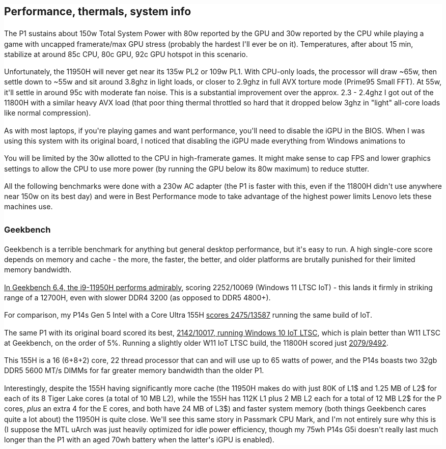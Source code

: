 ## Performance, thermals, system info

The P1 sustains about 150w Total System Power with 80w reported by the GPU and 30w reported by the CPU while playing a game with uncapped framerate/max GPU stress (probably the hardest I'll ever be on it). Temperatures, after about 15 min, stabilize at around 85c CPU, 80c GPU, 92c GPU hotspot in this scenario.

Unfortunately, the 11950H will never get near its 135w PL2 or 109w PL1. With CPU-only loads, the processor will draw ~65w, then settle down to ~55w and sit around 3.8ghz in light loads, or closer to 2.9ghz in full AVX torture mode (Prime95 Small FFT). At 55w, it'll settle in around 95c with moderate fan noise. This is a substantial improvement over the approx. 2.3 - 2.4ghz I got out of the 11800H with a similar heavy AVX load (that poor thing thermal throttled so hard that it dropped below 3ghz in "light" all-core loads like normal compression).

As with most laptops, if you're playing games and want performance, you'll need to disable the iGPU in the BIOS. When I was using this system with its original board, I noticed that disabling the iGPU made everything from Windows animations to 

You will be limited by the 30w allotted to the CPU in high-framerate games. It might make sense to cap FPS and lower graphics settings to allow the CPU to use more power (by running the GPU below its 80w maximum) to reduce stutter.

All the following benchmarks were done with a 230w AC adapter (the P1 is faster with this, even if the 11800H didn't use anywhere near 150w on its best day) and were in Best Performance mode to take advantage of the highest power limits Lenovo lets these machines use.

### Geekbench

Geekbench is a terrible benchmark for anything but general desktop performance, but it's easy to run. A high single-core score depends on memory and cache - the more, the faster, the better, and older platforms are brutally punished for their limited memory bandwidth.

[In Geekbench 6.4, the i9-11950H performs admirably](https://browser.geekbench.com/v6/cpu/11384341), scoring 2252/10069 (Windows 11 LTSC IoT) - this lands it firmly in striking range of a 12700H, even with slower DDR4 3200 (as opposed to DDR5 4800+).

For comparison, my P14s Gen 5 Intel with a Core Ultra 155H [scores 2475/13587](https://browser.geekbench.com/v6/cpu/10170892) running the same build of IoT.

The same P1 with its original board scored its best, [2142/10017, running Windows 10 IoT LTSC](https://browser.geekbench.com/v6/cpu/7789877), which is plain better than W11 LTSC at Geekbench, on the order of 5%. Running a slightly older W11 IoT LTSC build, the 11800H scored just [2079/9492](https://browser.geekbench.com/v6/cpu/7046745).

This 155H is a 16 (6+8+2) core, 22 thread processor that can and will use up to 65 watts of power, and the P14s boasts two 32gb DDR5 5600 MT/s DIMMs for far greater memory bandwidth than the older P1.

Interestingly, despite the 155H having significantly more cache (the 11950H makes do with just 80K of L1$ and 1.25 MB of L2$ for each of its 8 Tiger Lake cores (a total of 10 MB L2), while the 155H has 112K L1 plus 2 MB L2 each for a total of 12 MB L2$ for the P cores, *plus* an extra 4 for the E cores, and both have 24 MB of L3$) and faster system memory (both things Geekbench cares quite a lot about) the 11950H is quite close. We'll see this same story in Passmark CPU Mark, and I'm not entirely sure why this is (I suppose the MTL uArch was just heavily optimized for idle power efficiency, though my 75wh P14s G5i doesn't really last much longer than the P1 with an aged 70wh battery when the latter's iGPU is enabled).
